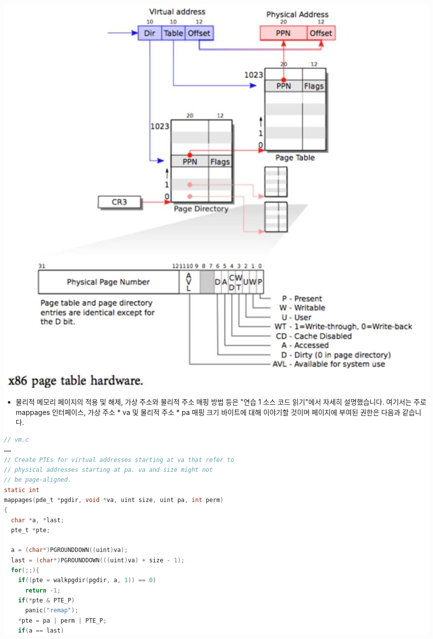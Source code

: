 ![ ](img/bff3bfed0f7920d50dbe0ee5b3c248d6.JPEG)

- 물리적 메모리 페이지의 적용 및 해제, 가상 주소와 물리적 주소 매핑 방법 등은 "연습 1 소스 코드 읽기"에서 자세히 설명했습니다. 여기서는 주로 mappages 인터페이스, 가상 주소 * va 및 물리적 주소 * pa 매핑 크기 바이트에 대해 이야기할 것이며 페이지에 부여된 권한은 다음과 같습니다.

```c
// vm.c
……
// Create PTEs for virtual addresses starting at va that refer to
// physical addresses starting at pa. va and size might not
// be page-aligned.
static int
mappages(pde_t *pgdir, void *va, uint size, uint pa, int perm)
{
  char *a, *last;
  pte_t *pte;
  
  a = (char*)PGROUNDDOWN((uint)va);
  last = (char*)PGROUNDDOWN(((uint)va) + size - 1);
  for(;;){
    if((pte = walkpgdir(pgdir, a, 1)) == 0)
      return -1;
    if(*pte & PTE_P)
      panic("remap");
    *pte = pa | perm | PTE_P;
    if(a == last)
```